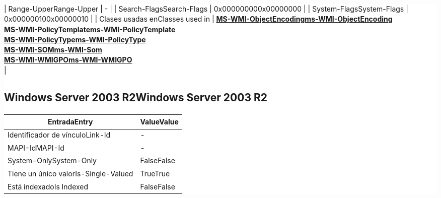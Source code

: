 | <span data-ttu-id="45f1d-144">Range-Upper</span><span class="sxs-lookup"><span data-stu-id="45f1d-144">Range-Upper</span></span>            | \-                                                                                                                                                                                                                                                                                               |
| <span data-ttu-id="45f1d-145">Search-Flags</span><span class="sxs-lookup"><span data-stu-id="45f1d-145">Search-Flags</span></span>           | <span data-ttu-id="45f1d-146">0x00000000</span><span class="sxs-lookup"><span data-stu-id="45f1d-146">0x00000000</span></span>                                                                                                                                                                                                                                                                                       |
| <span data-ttu-id="45f1d-147">System-Flags</span><span class="sxs-lookup"><span data-stu-id="45f1d-147">System-Flags</span></span>           | <span data-ttu-id="45f1d-148">0x00000010</span><span class="sxs-lookup"><span data-stu-id="45f1d-148">0x00000010</span></span>                                                                                                                                                                                                                                                                                       |
| <span data-ttu-id="45f1d-149">Clases usadas en</span><span class="sxs-lookup"><span data-stu-id="45f1d-149">Classes used in</span></span>        | [<span data-ttu-id="45f1d-150">**MS-WMI-ObjectEncoding**</span><span class="sxs-lookup"><span data-stu-id="45f1d-150">**ms-WMI-ObjectEncoding**</span></span>](c-mswmi-objectencoding.md)<br/> [<span data-ttu-id="45f1d-151">**MS-WMI-PolicyTemplate**</span><span class="sxs-lookup"><span data-stu-id="45f1d-151">**ms-WMI-PolicyTemplate**</span></span>](c-mswmi-policytemplate.md)<br/> [<span data-ttu-id="45f1d-152">**MS-WMI-PolicyType**</span><span class="sxs-lookup"><span data-stu-id="45f1d-152">**ms-WMI-PolicyType**</span></span>](c-mswmi-policytype.md)<br/> [<span data-ttu-id="45f1d-153">**MS-WMI-SOM**</span><span class="sxs-lookup"><span data-stu-id="45f1d-153">**ms-WMI-Som**</span></span>](c-mswmi-som.md)<br/> [<span data-ttu-id="45f1d-154">**MS-WMI-WMIGPO**</span><span class="sxs-lookup"><span data-stu-id="45f1d-154">**ms-WMI-WMIGPO**</span></span>](c-mswmi-wmigpo.md)<br/> |



## <a name="windows-server-2003-r2"></a><span data-ttu-id="45f1d-155">Windows Server 2003 R2</span><span class="sxs-lookup"><span data-stu-id="45f1d-155">Windows Server 2003 R2</span></span>



| <span data-ttu-id="45f1d-156">Entrada</span><span class="sxs-lookup"><span data-stu-id="45f1d-156">Entry</span></span> | <span data-ttu-id="45f1d-157">Value</span><span class="sxs-lookup"><span data-stu-id="45f1d-157">Value</span></span> |
|------------------------|--------------------------------------------------------------------------------------------------------------------------------------------------------------------------------------------------------------------------------------------------------------------------------------------------|
| <span data-ttu-id="45f1d-158">Identificador de vínculo</span><span class="sxs-lookup"><span data-stu-id="45f1d-158">Link-Id</span></span>                | \-                                                                                                                                                                                                                                                                                               |
| <span data-ttu-id="45f1d-159">MAPI-Id</span><span class="sxs-lookup"><span data-stu-id="45f1d-159">MAPI-Id</span></span>                | \-                                                                                                                                                                                                                                                                                               |
| <span data-ttu-id="45f1d-160">System-Only</span><span class="sxs-lookup"><span data-stu-id="45f1d-160">System-Only</span></span>            | <span data-ttu-id="45f1d-161">False</span><span class="sxs-lookup"><span data-stu-id="45f1d-161">False</span></span>                                                                                                                                                                                                                                                                                            |
| <span data-ttu-id="45f1d-162">Tiene un único valor</span><span class="sxs-lookup"><span data-stu-id="45f1d-162">Is-Single-Valued</span></span>       | <span data-ttu-id="45f1d-163">True</span><span class="sxs-lookup"><span data-stu-id="45f1d-163">True</span></span>                                                                                                                                                                                                                                                                                             |
| <span data-ttu-id="45f1d-164">Está indexado</span><span class="sxs-lookup"><span data-stu-id="45f1d-164">Is Indexed</span></span>             | <span data-ttu-id="45f1d-165">False</span><span class="sxs-lookup"><span data-stu-id="45f1d-165">False</span></span>                                                                                                                                                                                                                                                                                            |